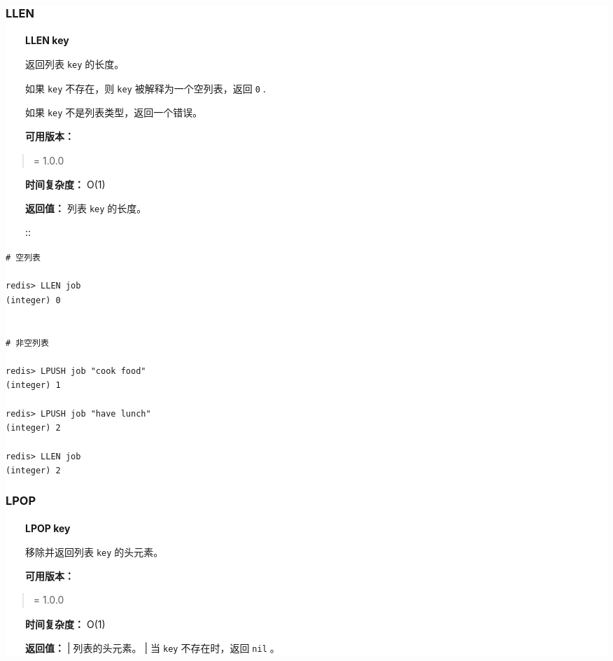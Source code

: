 ### LLEN

　　**LLEN key**

　　返回列表 `key` 的长度。

　　如果 `key` 不存在，则 `key` 被解释为一个空列表，返回 `0` .

　　如果 `key` 不是列表类型，返回一个错误。

　　**可用版本：**

> = 1.0.0

　　**时间复杂度：**
O(1)

　　**返回值：**
列表 `key` 的长度。

　　::

```
# 空列表

redis> LLEN job 
(integer) 0


# 非空列表

redis> LPUSH job "cook food"
(integer) 1

redis> LPUSH job "have lunch"
(integer) 2

redis> LLEN job
(integer) 2
```

### LPOP

　　**LPOP key**

　　移除并返回列表 `key` 的头元素。

　　**可用版本：**

> = 1.0.0

　　**时间复杂度：**
O(1)

　　**返回值：**
| 列表的头元素。
| 当 `key` 不存在时，返回 `nil` 。
